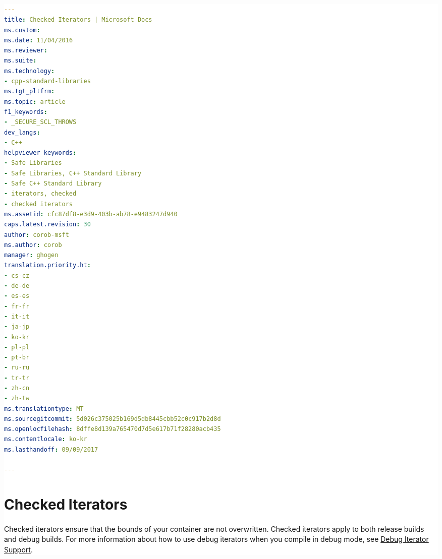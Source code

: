 ```yaml
---
title: Checked Iterators | Microsoft Docs
ms.custom: 
ms.date: 11/04/2016
ms.reviewer: 
ms.suite: 
ms.technology:
- cpp-standard-libraries
ms.tgt_pltfrm: 
ms.topic: article
f1_keywords:
- _SECURE_SCL_THROWS
dev_langs:
- C++
helpviewer_keywords:
- Safe Libraries
- Safe Libraries, C++ Standard Library
- Safe C++ Standard Library
- iterators, checked
- checked iterators
ms.assetid: cfc87df8-e3d9-403b-ab78-e9483247d940
caps.latest.revision: 30
author: corob-msft
ms.author: corob
manager: ghogen
translation.priority.ht:
- cs-cz
- de-de
- es-es
- fr-fr
- it-it
- ja-jp
- ko-kr
- pl-pl
- pt-br
- ru-ru
- tr-tr
- zh-cn
- zh-tw
ms.translationtype: MT
ms.sourcegitcommit: 5d026c375025b169d5db8445cbb52c0c917b2d8d
ms.openlocfilehash: 8dffe8d139a765470d7d5e617b71f28280acb435
ms.contentlocale: ko-kr
ms.lasthandoff: 09/09/2017

---
```

# <a name="checked-iterators"></a>Checked Iterators
Checked iterators ensure that the bounds of your container are not overwritten. Checked iterators apply to both release builds and debug builds. For more information about how to use debug iterators when you compile in debug mode, see [Debug Iterator Support](../standard-library/debug-iterator-support.md).  
  